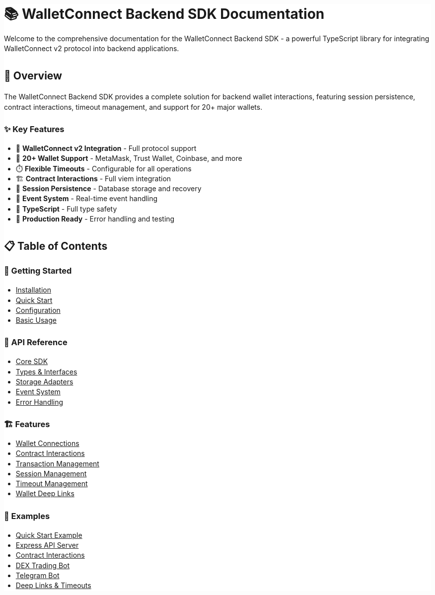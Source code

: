 # 📚 WalletConnect Backend SDK Documentation

Welcome to the comprehensive documentation for the WalletConnect Backend SDK - a powerful TypeScript library for integrating WalletConnect v2 protocol into backend applications.

## 🎯 Overview

The WalletConnect Backend SDK provides a complete solution for backend wallet interactions, featuring session persistence, contract interactions, timeout management, and support for 20+ major wallets.

### ✨ Key Features

- 🔗 **WalletConnect v2 Integration** - Full protocol support
- 📱 **20+ Wallet Support** - MetaMask, Trust Wallet, Coinbase, and more
- ⏱️ **Flexible Timeouts** - Configurable for all operations
- 🏗️ **Contract Interactions** - Full viem integration
- 💾 **Session Persistence** - Database storage and recovery
- 📡 **Event System** - Real-time event handling
- 🔧 **TypeScript** - Full type safety
- 🚀 **Production Ready** - Error handling and testing

## 📋 Table of Contents

### 🚀 Getting Started
- [Installation](./installation.md)
- [Quick Start](./quick-start.md)
- [Configuration](./configuration.md)
- [Basic Usage](./basic-usage.md)

### 📖 API Reference
- [Core SDK](./api/core-sdk.md)
- [Types & Interfaces](./api/types.md)
- [Storage Adapters](./api/storage.md)
- [Event System](./api/events.md)
- [Error Handling](./api/errors.md)

### 🏗️ Features
- [Wallet Connections](./features/connections.md)
- [Contract Interactions](./features/contracts.md)
- [Transaction Management](./features/transactions.md)
- [Session Management](./features/sessions.md)
- [Timeout Management](./features/timeouts.md)
- [Wallet Deep Links](./features/deep-links.md)

### 📱 Examples
- [Quick Start Example](./examples/quick-start.md)
- [Express API Server](./examples/express-server.md)
- [Contract Interactions](./examples/contracts.md)
- [DEX Trading Bot](./examples/dex-bot.md)
- [Telegram Bot](./examples/telegram-bot.md)
- [Deep Links & Timeouts](./examples/deep-links.md)
